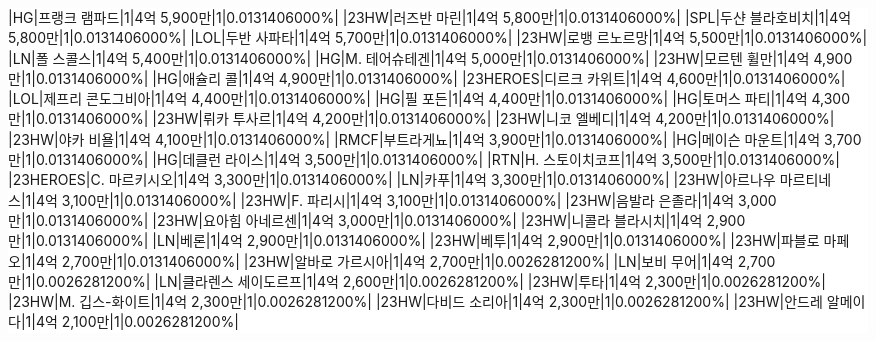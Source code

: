 |HG|프랭크 램파드|1|4억 5,900만|1|0.0131406000%|
|23HW|러즈반 마린|1|4억 5,800만|1|0.0131406000%|
|SPL|두샨 블라호비치|1|4억 5,800만|1|0.0131406000%|
|LOL|두반 사파타|1|4억 5,700만|1|0.0131406000%|
|23HW|로뱅 르노르망|1|4억 5,500만|1|0.0131406000%|
|LN|폴 스콜스|1|4억 5,400만|1|0.0131406000%|
|HG|M. 테어슈테겐|1|4억 5,000만|1|0.0131406000%|
|23HW|모르텐 휠만|1|4억 4,900만|1|0.0131406000%|
|HG|애슐리 콜|1|4억 4,900만|1|0.0131406000%|
|23HEROES|디르크 카위트|1|4억 4,600만|1|0.0131406000%|
|LOL|제프리 콘도그비아|1|4억 4,400만|1|0.0131406000%|
|HG|필 포든|1|4억 4,400만|1|0.0131406000%|
|HG|토머스 파티|1|4억 4,300만|1|0.0131406000%|
|23HW|뤼카 투사르|1|4억 4,200만|1|0.0131406000%|
|23HW|니코 엘베디|1|4억 4,200만|1|0.0131406000%|
|23HW|야카 비욜|1|4억 4,100만|1|0.0131406000%|
|RMCF|부트라게뇨|1|4억 3,900만|1|0.0131406000%|
|HG|메이슨 마운트|1|4억 3,700만|1|0.0131406000%|
|HG|데클런 라이스|1|4억 3,500만|1|0.0131406000%|
|RTN|H. 스토이치코프|1|4억 3,500만|1|0.0131406000%|
|23HEROES|C. 마르키시오|1|4억 3,300만|1|0.0131406000%|
|LN|카푸|1|4억 3,300만|1|0.0131406000%|
|23HW|아르나우 마르티네스|1|4억 3,100만|1|0.0131406000%|
|23HW|F. 파리시|1|4억 3,100만|1|0.0131406000%|
|23HW|음발라 은졸라|1|4억 3,000만|1|0.0131406000%|
|23HW|요아힘 아네르센|1|4억 3,000만|1|0.0131406000%|
|23HW|니콜라 블라시치|1|4억 2,900만|1|0.0131406000%|
|LN|베론|1|4억 2,900만|1|0.0131406000%|
|23HW|베투|1|4억 2,900만|1|0.0131406000%|
|23HW|파블로 마페오|1|4억 2,700만|1|0.0131406000%|
|23HW|알바로 가르시아|1|4억 2,700만|1|0.0026281200%|
|LN|보비 무어|1|4억 2,700만|1|0.0026281200%|
|LN|클라렌스 세이도르프|1|4억 2,600만|1|0.0026281200%|
|23HW|투타|1|4억 2,300만|1|0.0026281200%|
|23HW|M. 깁스-화이트|1|4억 2,300만|1|0.0026281200%|
|23HW|다비드 소리아|1|4억 2,300만|1|0.0026281200%|
|23HW|안드레 알메이다|1|4억 2,100만|1|0.0026281200%|